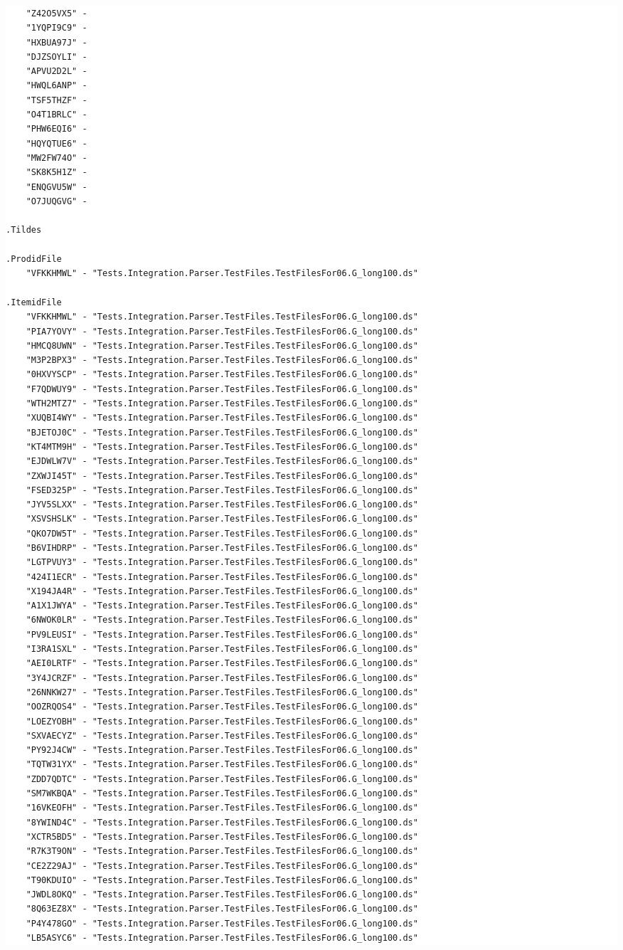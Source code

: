         "Z42O5VX5" - 
        "1YQPI9C9" - 
        "HXBUA97J" - 
        "DJZSOYLI" - 
        "APVU2D2L" - 
        "HWQL6ANP" - 
        "TSF5THZF" - 
        "O4T1BRLC" - 
        "PHW6EQI6" - 
        "HQYQTUE6" - 
        "MW2FW74O" - 
        "SK8K5H1Z" - 
        "ENQGVU5W" - 
        "O7JUQGVG" - 

    .Tildes

    .ProdidFile
        "VFKKHMWL" - "Tests.Integration.Parser.TestFiles.TestFilesFor06.G_long100.ds"

    .ItemidFile
        "VFKKHMWL" - "Tests.Integration.Parser.TestFiles.TestFilesFor06.G_long100.ds"
        "PIA7YOVY" - "Tests.Integration.Parser.TestFiles.TestFilesFor06.G_long100.ds"
        "HMCQ8UWN" - "Tests.Integration.Parser.TestFiles.TestFilesFor06.G_long100.ds"
        "M3P2BPX3" - "Tests.Integration.Parser.TestFiles.TestFilesFor06.G_long100.ds"
        "0HXVYSCP" - "Tests.Integration.Parser.TestFiles.TestFilesFor06.G_long100.ds"
        "F7QDWUY9" - "Tests.Integration.Parser.TestFiles.TestFilesFor06.G_long100.ds"
        "WTH2MTZ7" - "Tests.Integration.Parser.TestFiles.TestFilesFor06.G_long100.ds"
        "XUQBI4WY" - "Tests.Integration.Parser.TestFiles.TestFilesFor06.G_long100.ds"
        "BJETOJ0C" - "Tests.Integration.Parser.TestFiles.TestFilesFor06.G_long100.ds"
        "KT4MTM9H" - "Tests.Integration.Parser.TestFiles.TestFilesFor06.G_long100.ds"
        "EJDWLW7V" - "Tests.Integration.Parser.TestFiles.TestFilesFor06.G_long100.ds"
        "ZXWJI45T" - "Tests.Integration.Parser.TestFiles.TestFilesFor06.G_long100.ds"
        "FSED325P" - "Tests.Integration.Parser.TestFiles.TestFilesFor06.G_long100.ds"
        "JYV5SLXX" - "Tests.Integration.Parser.TestFiles.TestFilesFor06.G_long100.ds"
        "XSVSHSLK" - "Tests.Integration.Parser.TestFiles.TestFilesFor06.G_long100.ds"
        "QKO7DW5T" - "Tests.Integration.Parser.TestFiles.TestFilesFor06.G_long100.ds"
        "B6VIHDRP" - "Tests.Integration.Parser.TestFiles.TestFilesFor06.G_long100.ds"
        "LGTPVUY3" - "Tests.Integration.Parser.TestFiles.TestFilesFor06.G_long100.ds"
        "424I1ECR" - "Tests.Integration.Parser.TestFiles.TestFilesFor06.G_long100.ds"
        "X194JA4R" - "Tests.Integration.Parser.TestFiles.TestFilesFor06.G_long100.ds"
        "A1X1JWYA" - "Tests.Integration.Parser.TestFiles.TestFilesFor06.G_long100.ds"
        "6NWOK0LR" - "Tests.Integration.Parser.TestFiles.TestFilesFor06.G_long100.ds"
        "PV9LEUSI" - "Tests.Integration.Parser.TestFiles.TestFilesFor06.G_long100.ds"
        "I3RA1SXL" - "Tests.Integration.Parser.TestFiles.TestFilesFor06.G_long100.ds"
        "AEI0LRTF" - "Tests.Integration.Parser.TestFiles.TestFilesFor06.G_long100.ds"
        "3Y4JCRZF" - "Tests.Integration.Parser.TestFiles.TestFilesFor06.G_long100.ds"
        "26NNKW27" - "Tests.Integration.Parser.TestFiles.TestFilesFor06.G_long100.ds"
        "OOZRQOS4" - "Tests.Integration.Parser.TestFiles.TestFilesFor06.G_long100.ds"
        "LOEZYOBH" - "Tests.Integration.Parser.TestFiles.TestFilesFor06.G_long100.ds"
        "SXVAECYZ" - "Tests.Integration.Parser.TestFiles.TestFilesFor06.G_long100.ds"
        "PY92J4CW" - "Tests.Integration.Parser.TestFiles.TestFilesFor06.G_long100.ds"
        "TQTW31YX" - "Tests.Integration.Parser.TestFiles.TestFilesFor06.G_long100.ds"
        "ZDD7QDTC" - "Tests.Integration.Parser.TestFiles.TestFilesFor06.G_long100.ds"
        "SM7WKBQA" - "Tests.Integration.Parser.TestFiles.TestFilesFor06.G_long100.ds"
        "16VKEOFH" - "Tests.Integration.Parser.TestFiles.TestFilesFor06.G_long100.ds"
        "8YWIND4C" - "Tests.Integration.Parser.TestFiles.TestFilesFor06.G_long100.ds"
        "XCTR5BD5" - "Tests.Integration.Parser.TestFiles.TestFilesFor06.G_long100.ds"
        "R7K3T9ON" - "Tests.Integration.Parser.TestFiles.TestFilesFor06.G_long100.ds"
        "CE2Z29AJ" - "Tests.Integration.Parser.TestFiles.TestFilesFor06.G_long100.ds"
        "T90KDUIO" - "Tests.Integration.Parser.TestFiles.TestFilesFor06.G_long100.ds"
        "JWDL8OKQ" - "Tests.Integration.Parser.TestFiles.TestFilesFor06.G_long100.ds"
        "8Q63EZ8X" - "Tests.Integration.Parser.TestFiles.TestFilesFor06.G_long100.ds"
        "P4Y478GO" - "Tests.Integration.Parser.TestFiles.TestFilesFor06.G_long100.ds"
        "LB5ASYC6" - "Tests.Integration.Parser.TestFiles.TestFilesFor06.G_long100.ds"